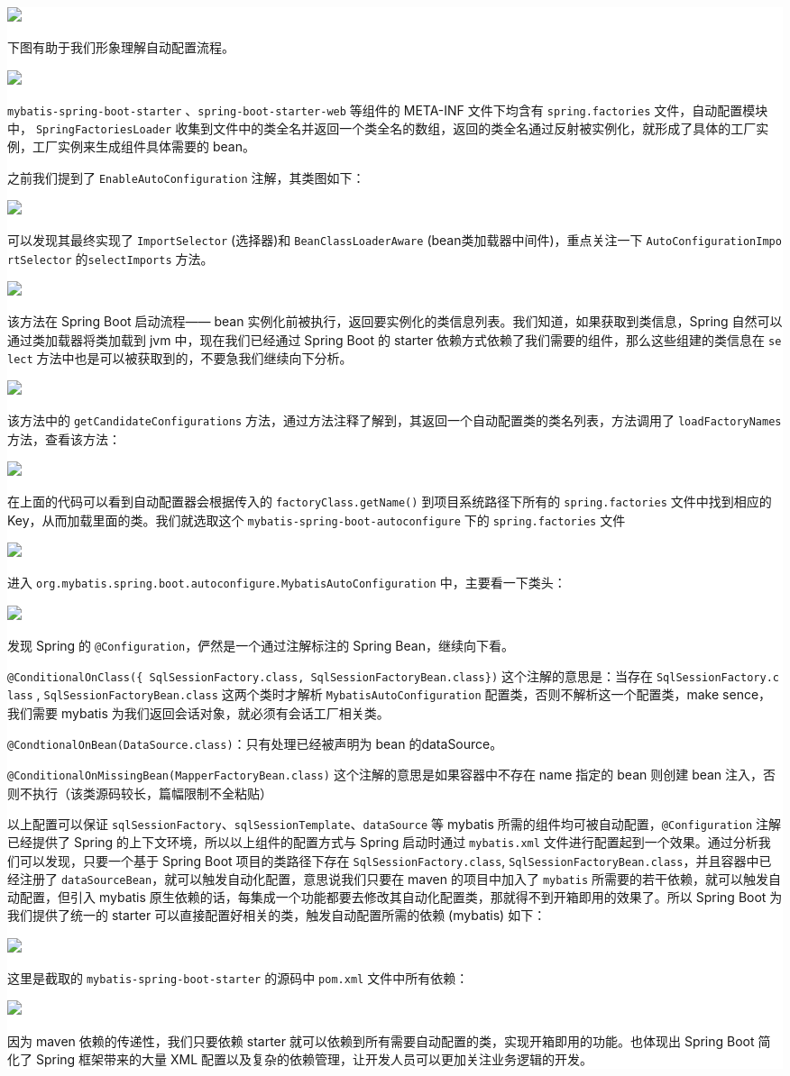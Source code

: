 ![](http://img.uprogrammer.cn/static/20200819182303.png)

下图有助于我们形象理解自动配置流程。

![](http://img.uprogrammer.cn/static/20200819182319.png)

`mybatis-spring-boot-starter` 、`spring-boot-starter-web` 等组件的 META-INF 文件下均含有 `spring.factories` 文件，自动配置模块中， `SpringFactoriesLoader` 收集到文件中的类全名并返回一个类全名的数组，返回的类全名通过反射被实例化，就形成了具体的工厂实例，工厂实例来生成组件具体需要的 bean。

之前我们提到了 `EnableAutoConfiguration` 注解，其类图如下：

![](http://img.uprogrammer.cn/static/20200819182338.png)

可以发现其最终实现了 `ImportSelector` (选择器)和 `BeanClassLoaderAware` (bean类加载器中间件)，重点关注一下 `AutoConfigurationImportSelector` 的`selectImports` 方法。

![](http://img.uprogrammer.cn/static/20200819182354.png)

该方法在 Spring Boot 启动流程—— bean 实例化前被执行，返回要实例化的类信息列表。我们知道，如果获取到类信息，Spring 自然可以通过类加载器将类加载到 jvm 中，现在我们已经通过 Spring Boot 的 starter 依赖方式依赖了我们需要的组件，那么这些组建的类信息在 `select` 方法中也是可以被获取到的，不要急我们继续向下分析。

![](http://img.uprogrammer.cn/static/20200819182408.png)

该方法中的 `getCandidateConfigurations` 方法，通过方法注释了解到，其返回一个自动配置类的类名列表，方法调用了 `loadFactoryNames` 方法，查看该方法：

![](http://img.uprogrammer.cn/static/20200819182426.png)

在上面的代码可以看到自动配置器会根据传入的 `factoryClass.getName()` 到项目系统路径下所有的 `spring.factories` 文件中找到相应的 Key，从而加载里面的类。我们就选取这个 `mybatis-spring-boot-autoconfigure` 下的 `spring.factories` 文件

![](http://img.uprogrammer.cn/static/20200819182439.png)

进入 `org.mybatis.spring.boot.autoconfigure.MybatisAutoConfiguration` 中，主要看一下类头：

![](http://img.uprogrammer.cn/static/20200819182454.png)

发现 Spring 的 `@Configuration`，俨然是一个通过注解标注的 Spring Bean，继续向下看。

`@ConditionalOnClass({ SqlSessionFactory.class, SqlSessionFactoryBean.class})` 这个注解的意思是：当存在 `SqlSessionFactory.class` ,  `SqlSessionFactoryBean.class` 这两个类时才解析 `MybatisAutoConfiguration` 配置类，否则不解析这一个配置类，make  sence，我们需要 mybatis 为我们返回会话对象，就必须有会话工厂相关类。

`@CondtionalOnBean(DataSource.class)`：只有处理已经被声明为 bean 的dataSource。

`@ConditionalOnMissingBean(MapperFactoryBean.class)` 这个注解的意思是如果容器中不存在 name 指定的 bean 则创建 bean 注入，否则不执行（该类源码较长，篇幅限制不全粘贴）

以上配置可以保证 `sqlSessionFactory`、`sqlSessionTemplate`、`dataSource` 等 mybatis 所需的组件均可被自动配置，`@Configuration` 注解已经提供了 Spring 的上下文环境，所以以上组件的配置方式与 Spring 启动时通过 `mybatis.xml` 文件进行配置起到一个效果。通过分析我们可以发现，只要一个基于 Spring Boot 项目的类路径下存在 `SqlSessionFactory.class`,  `SqlSessionFactoryBean.class`，并且容器中已经注册了 `dataSourceBean`，就可以触发自动化配置，意思说我们只要在 maven 的项目中加入了 `mybatis` 所需要的若干依赖，就可以触发自动配置，但引入 mybatis 原生依赖的话，每集成一个功能都要去修改其自动化配置类，那就得不到开箱即用的效果了。所以 Spring Boot 为我们提供了统一的 starter 可以直接配置好相关的类，触发自动配置所需的依赖 (mybatis) 如下：

![](http://img.uprogrammer.cn/static/20200819182513.png)

这里是截取的 `mybatis-spring-boot-starter` 的源码中 `pom.xml` 文件中所有依赖：

![](http://img.uprogrammer.cn/static/20200819182529.png)

因为 maven 依赖的传递性，我们只要依赖 starter 就可以依赖到所有需要自动配置的类，实现开箱即用的功能。也体现出 Spring Boot 简化了 Spring 框架带来的大量 XML 配置以及复杂的依赖管理，让开发人员可以更加关注业务逻辑的开发。